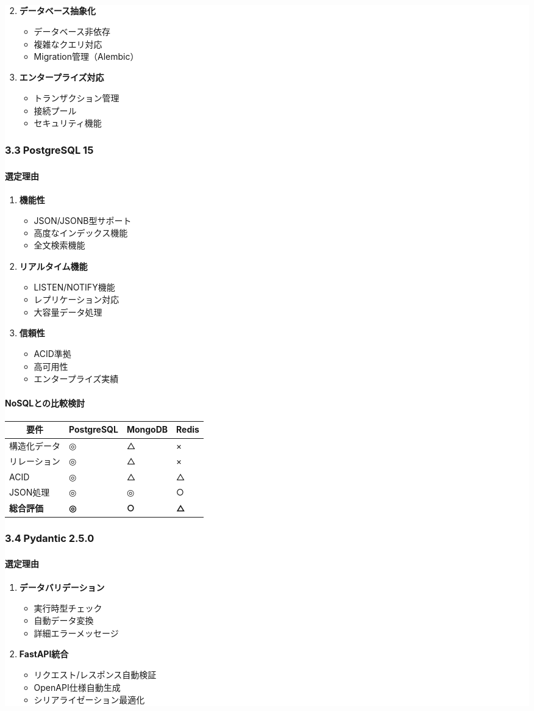 2. **データベース抽象化**
   - データベース非依存
   - 複雑なクエリ対応
   - Migration管理（Alembic）

3. **エンタープライズ対応**
   - トランザクション管理
   - 接続プール
   - セキュリティ機能

### 3.3 PostgreSQL 15

#### 選定理由
1. **機能性**
   - JSON/JSONB型サポート
   - 高度なインデックス機能
   - 全文検索機能

2. **リアルタイム機能**
   - LISTEN/NOTIFY機能
   - レプリケーション対応
   - 大容量データ処理

3. **信頼性**
   - ACID準拠
   - 高可用性
   - エンタープライズ実績

#### NoSQLとの比較検討
| 要件 | PostgreSQL | MongoDB | Redis |
|------|------------|---------|-------|
| 構造化データ | ◎ | △ | × |
| リレーション | ◎ | △ | × |
| ACID | ◎ | △ | △ |
| JSON処理 | ◎ | ◎ | ○ |
| **総合評価** | **◎** | **○** | **△** |

### 3.4 Pydantic 2.5.0

#### 選定理由
1. **データバリデーション**
   - 実行時型チェック
   - 自動データ変換
   - 詳細エラーメッセージ

2. **FastAPI統合**
   - リクエスト/レスポンス自動検証
   - OpenAPI仕様自動生成
   - シリアライゼーション最適化
